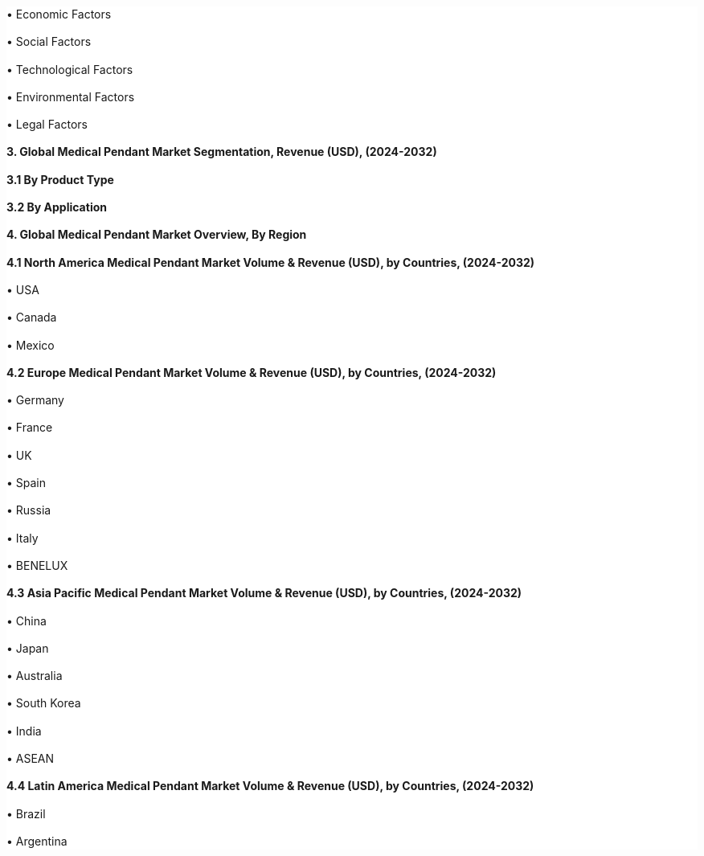 • Economic Factors

• Social Factors

• Technological Factors

• Environmental Factors

• Legal Factors

<strong>3. Global Medical Pendant Market Segmentation, Revenue (USD), (2024-2032)</strong>

<strong>3.1 By Product Type</strong>

<strong>3.2 By Application</strong>

<strong>4. Global Medical Pendant Market Overview, By Region</strong>

<strong>4.1 North America Medical Pendant Market Volume &amp; Revenue (USD), by Countries, (2024-2032)</strong>

• USA

• Canada

• Mexico

<strong>4.2 Europe Medical Pendant Market Volume &amp; Revenue (USD), by Countries, (2024-2032)</strong>

• Germany

• France

• UK

• Spain

• Russia

• Italy

• BENELUX

<strong>4.3 Asia Pacific Medical Pendant Market Volume &amp; Revenue (USD), by Countries, (2024-2032)</strong>

• China

• Japan

• Australia

• South Korea

• India

• ASEAN

<strong>4.4 Latin America Medical Pendant Market Volume &amp; Revenue (USD), by Countries, (2024-2032)</strong>

• Brazil

• Argentina
